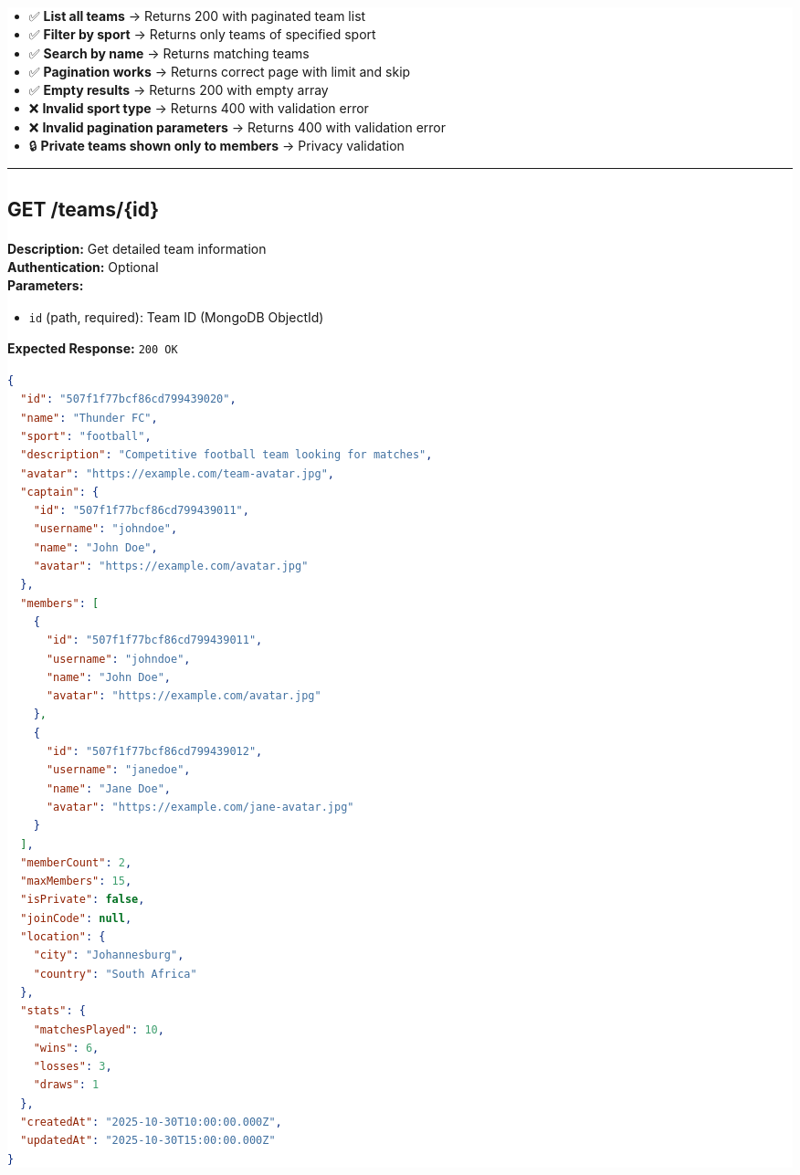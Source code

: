 - ✅ **List all teams** → Returns 200 with paginated team list
- ✅ **Filter by sport** → Returns only teams of specified sport
- ✅ **Search by name** → Returns matching teams
- ✅ **Pagination works** → Returns correct page with limit and skip
- ✅ **Empty results** → Returns 200 with empty array
- ❌ **Invalid sport type** → Returns 400 with validation error
- ❌ **Invalid pagination parameters** → Returns 400 with validation error
- 🔒 **Private teams shown only to members** → Privacy validation

---

## GET /teams/{id}

**Description:** Get detailed team information  
**Authentication:** Optional  
**Parameters:**

- `id` (path, required): Team ID (MongoDB ObjectId)

**Expected Response:** `200 OK`

```json
{
  "id": "507f1f77bcf86cd799439020",
  "name": "Thunder FC",
  "sport": "football",
  "description": "Competitive football team looking for matches",
  "avatar": "https://example.com/team-avatar.jpg",
  "captain": {
    "id": "507f1f77bcf86cd799439011",
    "username": "johndoe",
    "name": "John Doe",
    "avatar": "https://example.com/avatar.jpg"
  },
  "members": [
    {
      "id": "507f1f77bcf86cd799439011",
      "username": "johndoe",
      "name": "John Doe",
      "avatar": "https://example.com/avatar.jpg"
    },
    {
      "id": "507f1f77bcf86cd799439012",
      "username": "janedoe",
      "name": "Jane Doe",
      "avatar": "https://example.com/jane-avatar.jpg"
    }
  ],
  "memberCount": 2,
  "maxMembers": 15,
  "isPrivate": false,
  "joinCode": null,
  "location": {
    "city": "Johannesburg",
    "country": "South Africa"
  },
  "stats": {
    "matchesPlayed": 10,
    "wins": 6,
    "losses": 3,
    "draws": 1
  },
  "createdAt": "2025-10-30T10:00:00.000Z",
  "updatedAt": "2025-10-30T15:00:00.000Z"
}
```